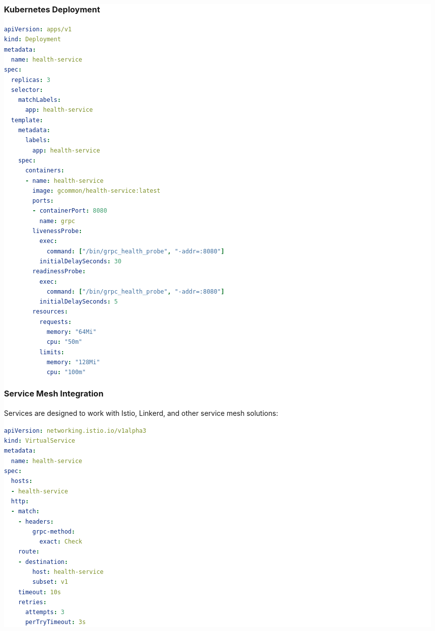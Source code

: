 ### Kubernetes Deployment

```yaml
apiVersion: apps/v1
kind: Deployment
metadata:
  name: health-service
spec:
  replicas: 3
  selector:
    matchLabels:
      app: health-service
  template:
    metadata:
      labels:
        app: health-service
    spec:
      containers:
      - name: health-service
        image: gcommon/health-service:latest
        ports:
        - containerPort: 8080
          name: grpc
        livenessProbe:
          exec:
            command: ["/bin/grpc_health_probe", "-addr=:8080"]
          initialDelaySeconds: 30
        readinessProbe:
          exec:
            command: ["/bin/grpc_health_probe", "-addr=:8080"]
          initialDelaySeconds: 5
        resources:
          requests:
            memory: "64Mi"
            cpu: "50m"
          limits:
            memory: "128Mi"
            cpu: "100m"
```

### Service Mesh Integration

Services are designed to work with Istio, Linkerd, and other service mesh solutions:

```yaml
apiVersion: networking.istio.io/v1alpha3
kind: VirtualService
metadata:
  name: health-service
spec:
  hosts:
  - health-service
  http:
  - match:
    - headers:
        grpc-method:
          exact: Check
    route:
    - destination:
        host: health-service
        subset: v1
    timeout: 10s
    retries:
      attempts: 3
      perTryTimeout: 3s
```